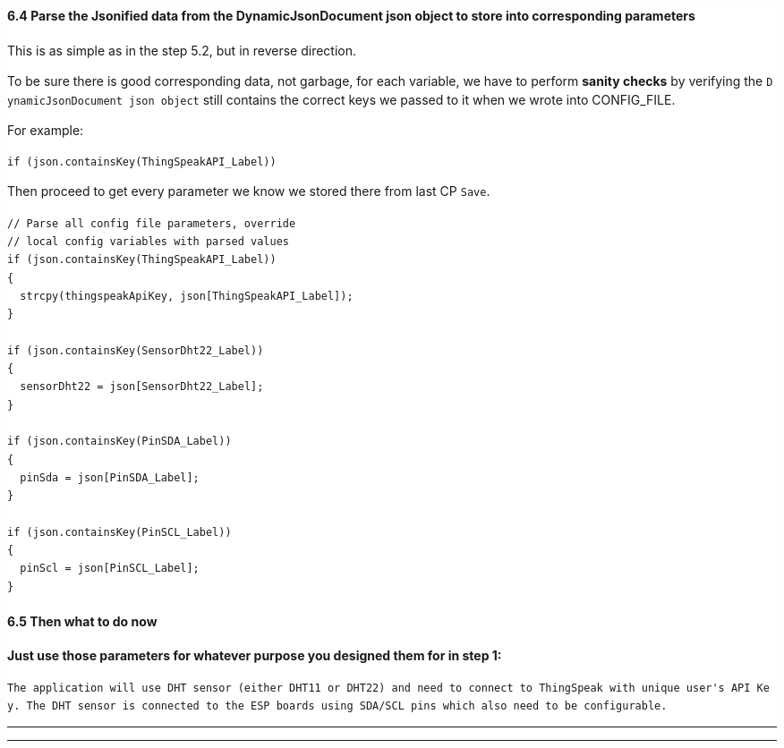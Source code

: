 #### 6.4 Parse the Jsonified data from the DynamicJsonDocument json object to store into corresponding parameters


This is as simple as in the step 5.2, but in reverse direction.

To be sure there is good corresponding data, not garbage, for each variable, we have to perform **sanity checks** by 
verifying the `DynamicJsonDocument json object` still contains the correct keys we passed to it when we wrote into CONFIG_FILE. 

For example:

```
if (json.containsKey(ThingSpeakAPI_Label))
```

Then proceed to get every parameter we know we stored there from last CP `Save`.


```
// Parse all config file parameters, override
// local config variables with parsed values
if (json.containsKey(ThingSpeakAPI_Label))
{
  strcpy(thingspeakApiKey, json[ThingSpeakAPI_Label]);
}

if (json.containsKey(SensorDht22_Label))
{
  sensorDht22 = json[SensorDht22_Label];
}

if (json.containsKey(PinSDA_Label))
{
  pinSda = json[PinSDA_Label];
}

if (json.containsKey(PinSCL_Label))
{
  pinScl = json[PinSCL_Label];
}
```


#### 6.5 Then what to do now

**Just use those parameters for whatever purpose you designed them for in step 1:**


```
The application will use DHT sensor (either DHT11 or DHT22) and need to connect to ThingSpeak with unique user's API Key. The DHT sensor is connected to the ESP boards using SDA/SCL pins which also need to be configurable.
```

---
---
